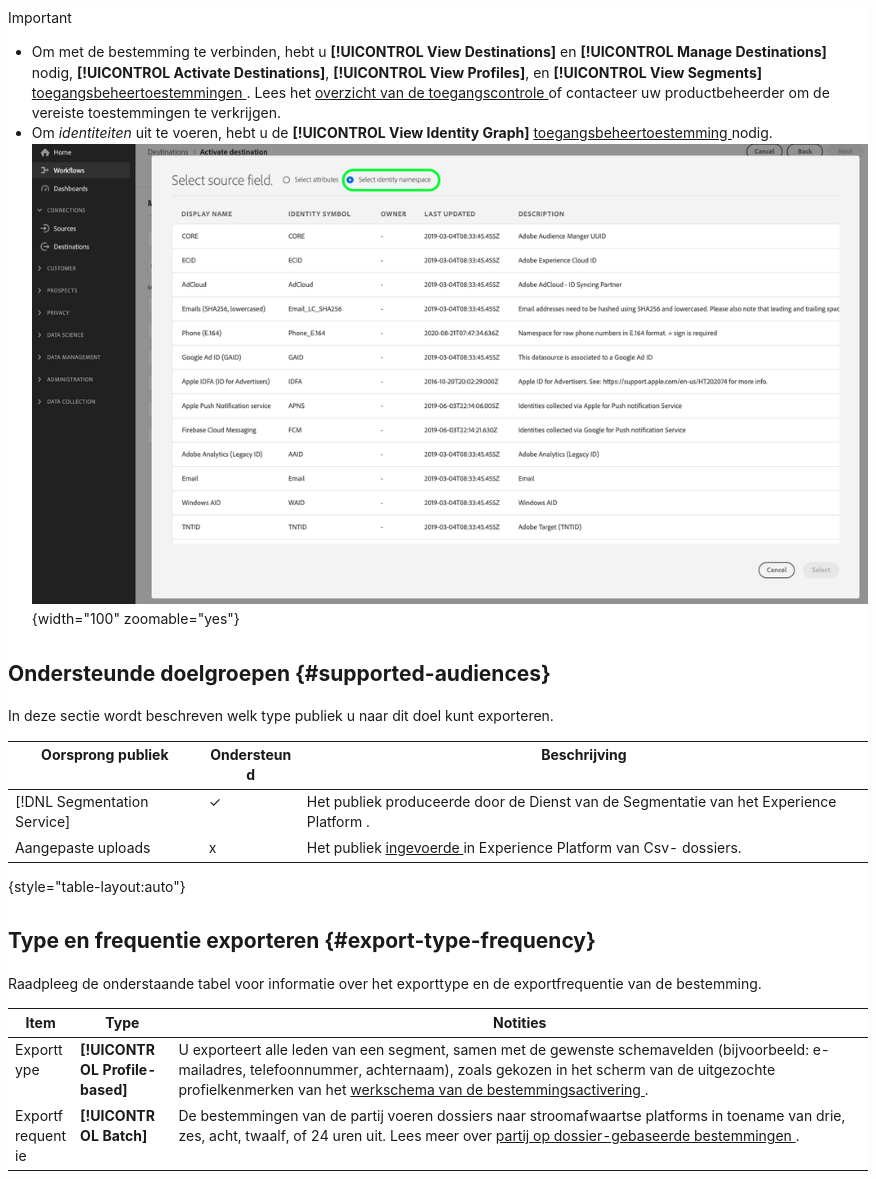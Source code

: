 >[!IMPORTANT]
>
>* Om met de bestemming te verbinden, hebt u **[!UICONTROL View Destinations]** en **[!UICONTROL Manage Destinations]** nodig, **[!UICONTROL Activate Destinations]**, **[!UICONTROL View Profiles]**, en **[!UICONTROL View Segments]** [ toegangsbeheertoestemmingen ](/help/access-control/home.md#permissions). Lees het [ overzicht van de toegangscontrole ](/help/access-control/ui/overview.md) of contacteer uw productbeheerder om de vereiste toestemmingen te verkrijgen.
>* Om *identiteiten* uit te voeren, hebt u de **[!UICONTROL View Identity Graph]** [ toegangsbeheertoestemming ](/help/access-control/home.md#permissions) nodig. <br> ![ Uitgezochte identiteit namespace die in het werkschema wordt benadrukt om publiek aan bestemmingen te activeren.](/help/destinations/assets/overview/export-identities-to-destination.png " Uitgezochte identiteit namespace die in het werkschema wordt benadrukt om publiek aan bestemmingen te activeren."){width="100" zoomable="yes"}

## Ondersteunde doelgroepen {#supported-audiences}

In deze sectie wordt beschreven welk type publiek u naar dit doel kunt exporteren.

| Oorsprong publiek | Ondersteund | Beschrijving |
|-----------------------------|-----------|---------------------------------------------------------------------------------------------------------------------|
| [!DNL Segmentation Service] | ✓ | Het publiek produceerde door de Dienst van de Segmentatie van het Experience Platform [ ](../../../segmentation/home.md). |
| Aangepaste uploads | x | Het publiek [ ingevoerde ](../../../segmentation/ui/audience-portal.md#import-audience) in Experience Platform van Csv- dossiers. |

{style="table-layout:auto"}


## Type en frequentie exporteren {#export-type-frequency}

Raadpleeg de onderstaande tabel voor informatie over het exporttype en de exportfrequentie van de bestemming.

| Item | Type | Notities |
|------------------|--------------------------------|------------------------------------------------------------------------------------------------------------------------------------------------------------------------------------------------------------------------------------------------------------------------------------------------------------------------|
| Exporttype | **[!UICONTROL Profile-based]** | U exporteert alle leden van een segment, samen met de gewenste schemavelden (bijvoorbeeld: e-mailadres, telefoonnummer, achternaam), zoals gekozen in het scherm van de uitgezochte profielkenmerken van het [ werkschema van de bestemmingsactivering ](/help/destinations/ui/activate-batch-profile-destinations.md#select-attributes). |
| Exportfrequentie | **[!UICONTROL Batch]** | De bestemmingen van de partij voeren dossiers naar stroomafwaartse platforms in toename van drie, zes, acht, twaalf, of 24 uren uit. Lees meer over [ partij op dossier-gebaseerde bestemmingen ](/help/destinations/destination-types.md#file-based). |

